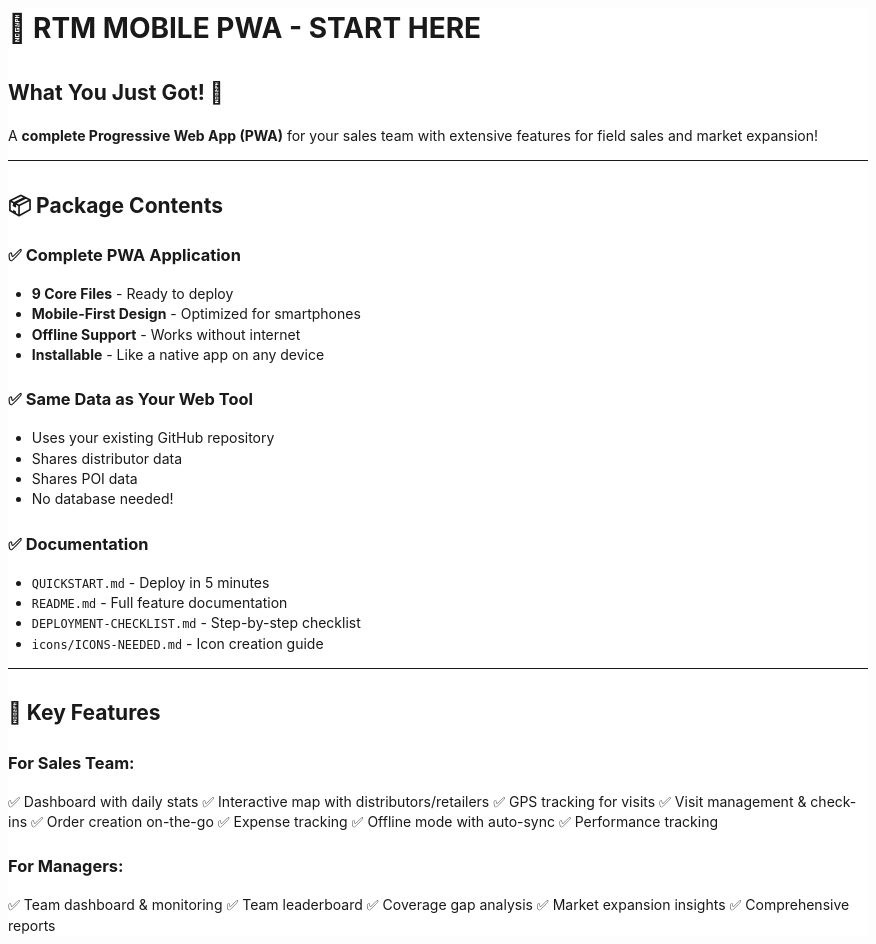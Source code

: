 # 🚀 RTM MOBILE PWA - START HERE

## What You Just Got! 🎉

A **complete Progressive Web App (PWA)** for your sales team with extensive features for field sales and market expansion!

---

## 📦 Package Contents

### ✅ Complete PWA Application
- **9 Core Files** - Ready to deploy
- **Mobile-First Design** - Optimized for smartphones
- **Offline Support** - Works without internet
- **Installable** - Like a native app on any device

### ✅ Same Data as Your Web Tool
- Uses your existing GitHub repository
- Shares distributor data
- Shares POI data
- No database needed!

### ✅ Documentation
- `QUICKSTART.md` - Deploy in 5 minutes
- `README.md` - Full feature documentation  
- `DEPLOYMENT-CHECKLIST.md` - Step-by-step checklist
- `icons/ICONS-NEEDED.md` - Icon creation guide

---

## 🎯 Key Features

### For Sales Team:
✅ Dashboard with daily stats
✅ Interactive map with distributors/retailers
✅ GPS tracking for visits
✅ Visit management & check-ins
✅ Order creation on-the-go
✅ Expense tracking
✅ Offline mode with auto-sync
✅ Performance tracking

### For Managers:
✅ Team dashboard & monitoring
✅ Team leaderboard
✅ Coverage gap analysis
✅ Market expansion insights
✅ Comprehensive reports
